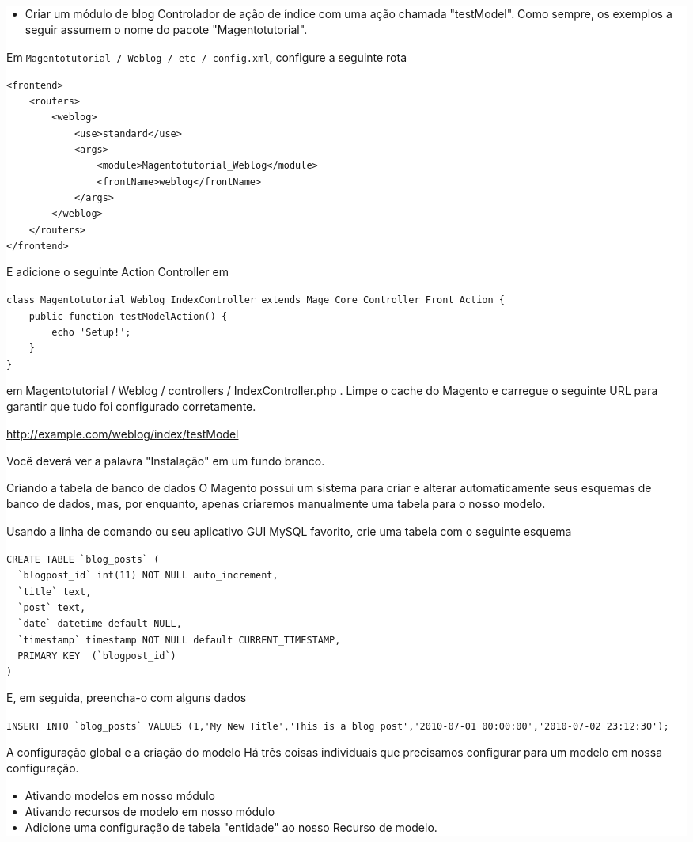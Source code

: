 * Criar um módulo de blog Controlador de ação de índice com uma ação chamada "testModel". Como sempre, os exemplos a seguir assumem o nome do pacote "Magentotutorial".

Em `Magentotutorial / Weblog / etc / config.xml`, configure a seguinte rota

    <frontend>
        <routers>
            <weblog>
                <use>standard</use>
                <args>
                    <module>Magentotutorial_Weblog</module>
                    <frontName>weblog</frontName>
                </args>
            </weblog>
        </routers>
    </frontend>
  
E adicione o seguinte Action Controller em

    class Magentotutorial_Weblog_IndexController extends Mage_Core_Controller_Front_Action {
        public function testModelAction() {
            echo 'Setup!';
        }
    }

em Magentotutorial / Weblog / controllers / IndexController.php . Limpe o cache do Magento e carregue o seguinte URL para garantir que tudo foi configurado corretamente.

  http://example.com/weblog/index/testModel

Você deverá ver a palavra "Instalação" em um fundo branco.

Criando a tabela de banco de dados
O Magento possui um sistema para criar e alterar automaticamente seus esquemas de banco de dados, mas, por enquanto, apenas criaremos manualmente uma tabela para o nosso modelo.

Usando a linha de comando ou seu aplicativo GUI MySQL favorito, crie uma tabela com o seguinte esquema

    CREATE TABLE `blog_posts` (
      `blogpost_id` int(11) NOT NULL auto_increment,
      `title` text,
      `post` text,
      `date` datetime default NULL,
      `timestamp` timestamp NOT NULL default CURRENT_TIMESTAMP,
      PRIMARY KEY  (`blogpost_id`)
    )

E, em seguida, preencha-o com alguns dados

    INSERT INTO `blog_posts` VALUES (1,'My New Title','This is a blog post','2010-07-01 00:00:00','2010-07-02 23:12:30');

A configuração global e a criação do modelo
Há três coisas individuais que precisamos configurar para um modelo em nossa configuração.

* Ativando modelos em nosso módulo
* Ativando recursos de modelo em nosso módulo
* Adicione uma configuração de tabela "entidade" ao nosso Recurso de modelo.
